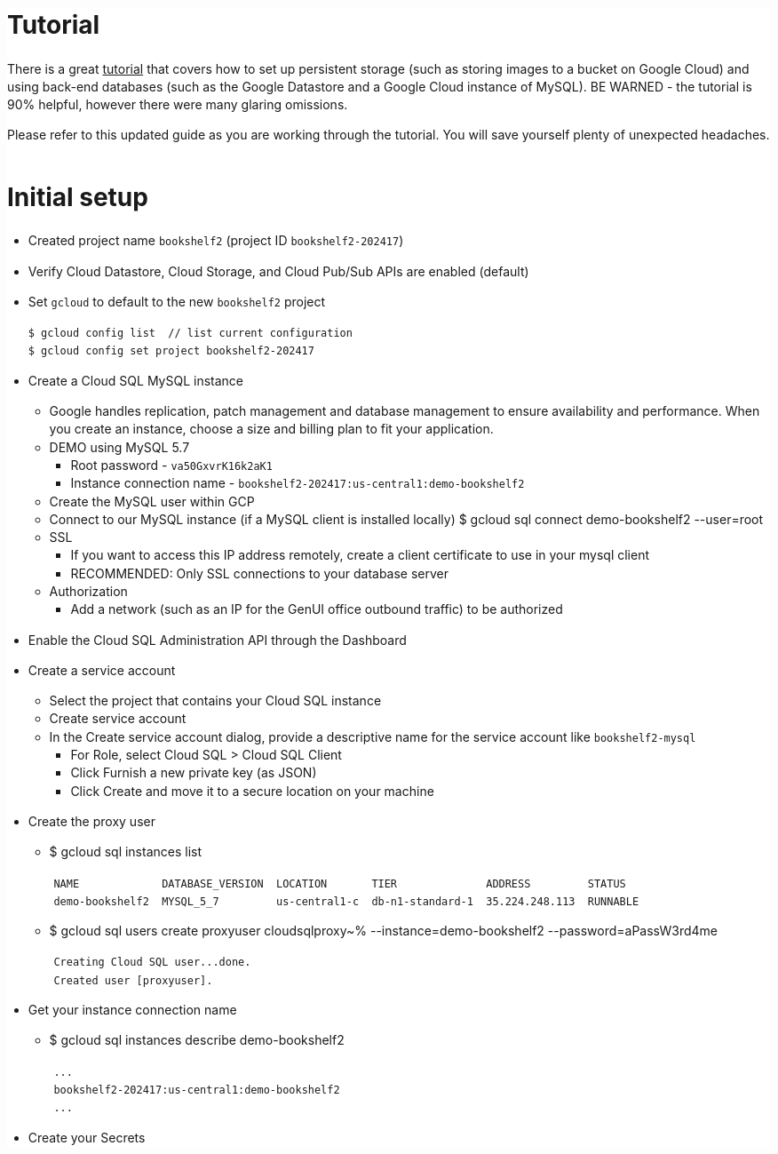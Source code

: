 # Tutorial
There is a great [tutorial](https://cloud.google.com/nodejs/docs/tutorials/bookshelf-on-kubernetes-engine) that covers how to set up persistent storage (such as storing images to a bucket on Google Cloud) and using back-end databases (such as the Google Datastore and a Google Cloud instance of MySQL). BE WARNED - the tutorial is 90% helpful, however there were many glaring omissions.

Please refer to this updated guide as you are working through the tutorial. You will save yourself plenty of unexpected headaches.

# Initial setup
+ Created project name `bookshelf2` (project ID `bookshelf2-202417`)
+ Verify Cloud Datastore, Cloud Storage, and Cloud Pub/Sub APIs are enabled (default)
+ Set `gcloud` to default to the new `bookshelf2` project

      $ gcloud config list  // list current configuration
      $ gcloud config set project bookshelf2-202417

+ Create a Cloud SQL MySQL instance
  - Google handles replication, patch management and database management to ensure availability and performance. When you create an instance, choose a size and billing plan to fit your application.
  - DEMO using MySQL 5.7
    + Root password - `va50GxvrK16k2aK1`
    + Instance connection name - `bookshelf2-202417:us-central1:demo-bookshelf2`
  - Create the MySQL user within GCP
  - Connect to our MySQL instance (if a MySQL client is installed locally)
    $ gcloud sql connect demo-bookshelf2 --user=root
  - SSL
    + If you want to access this IP address remotely, create a client certificate to use in your mysql client
    + RECOMMENDED: Only SSL connections to your database server
  - Authorization
    + Add a network (such as an IP for the GenUI office outbound traffic) to be authorized
+ Enable the Cloud SQL Administration API through the Dashboard
+ Create a service account
  - Select the project that contains your Cloud SQL instance
  - Create service account
  - In the Create service account dialog, provide a descriptive name for the service account like `bookshelf2-mysql`
    + For Role, select Cloud SQL > Cloud SQL Client
    + Click Furnish a new private key (as JSON)
    + Click Create and move it to a secure location on your machine
+ Create the proxy user
  - $ gcloud sql instances list
  ```
      NAME             DATABASE_VERSION  LOCATION       TIER              ADDRESS         STATUS
      demo-bookshelf2  MYSQL_5_7         us-central1-c  db-n1-standard-1  35.224.248.113  RUNNABLE
  ```
  - $ gcloud sql users create proxyuser cloudsqlproxy~% --instance=demo-bookshelf2 --password=aPassW3rd4me
  ```
      Creating Cloud SQL user...done.                                                                                                  
      Created user [proxyuser].
  ```
+ Get your instance connection name
  - $ gcloud sql instances describe demo-bookshelf2
  ```
      ...
      bookshelf2-202417:us-central1:demo-bookshelf2
      ...
  ```
+ Create your Secrets